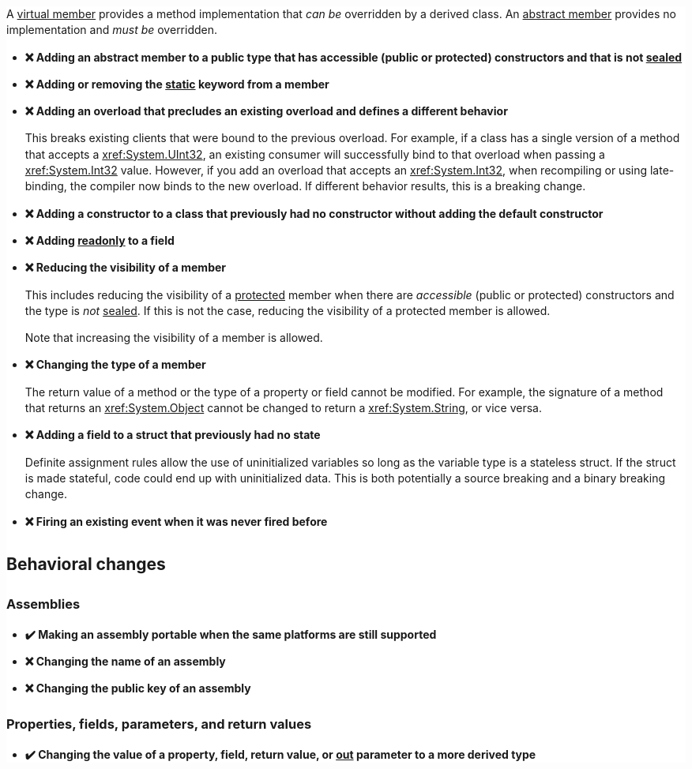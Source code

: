   A [virtual member](../../csharp/language-reference/keywords/virtual.md) provides a method implementation that *can be* overridden by a derived class. An [abstract member](../../csharp/language-reference/keywords/abstract.md) provides no implementation and *must be* overridden.

- **❌ Adding an abstract member to a public type that has accessible (public or protected) constructors and that is not [sealed](../../csharp/language-reference/keywords/sealed.md)**

- **❌ Adding or removing the [static](../../csharp/language-reference/keywords/static.md) keyword from a member**

- **❌ Adding an overload that precludes an existing overload and defines a different behavior**

  This breaks existing clients that were bound to the previous overload. For example, if a class has a single version of a method that accepts a <xref:System.UInt32>, an existing consumer will successfully bind to that overload when passing a <xref:System.Int32> value. However, if you add an overload that accepts an <xref:System.Int32>, when recompiling or using late-binding, the compiler now binds to the new overload. If different behavior results, this is a breaking change.

- **❌ Adding a constructor to a class that previously had no constructor without adding the default constructor**

- **❌️ Adding [readonly](../../csharp/language-reference/keywords/readonly.md) to a field**

- **❌ Reducing the visibility of a member**

   This includes reducing the visibility of a [protected](../../csharp/language-reference/keywords/protected.md) member when there are *accessible* (public or protected) constructors and the type is *not* [sealed](../../csharp/language-reference/keywords/sealed.md). If this is not the case, reducing the visibility of a protected member is allowed.

   Note that increasing the visibility of a member is allowed.

- **❌ Changing the type of a member**

   The return value of a method or the type of a property or field cannot be modified. For example, the signature of a method that returns an <xref:System.Object> cannot be changed to return a <xref:System.String>, or vice versa.

- **❌ Adding a field to a struct that previously had no state**

  Definite assignment rules allow the use of uninitialized variables so long as the variable type is a stateless struct. If the struct is made stateful, code could end up with uninitialized data. This is both potentially a source breaking and a binary breaking change.

- **❌ Firing an existing event when it was never fired before**

## Behavioral changes

### Assemblies

- **✔️ Making an assembly portable when the same platforms are still supported**

- **❌ Changing the name of an assembly**
- **❌ Changing the public key of an assembly**

### Properties, fields, parameters, and return values

- **✔️ Changing the value of a property, field, return value, or [out](../../csharp/language-reference/keywords/out-parameter-modifier.md) parameter to a more derived type**
